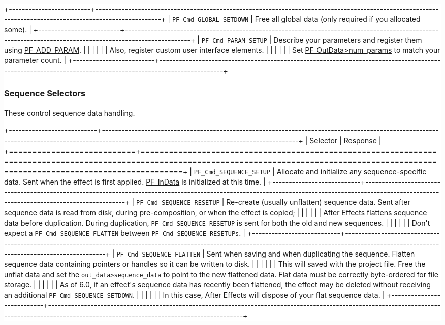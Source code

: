 +-------------------------+---------------------------------------------------------------------------------------------------------------------------------------------------------+
| `PF_Cmd_GLOBAL_SETDOWN` | Free all global data (only required if you allocated some).                                                                                             |
+-------------------------+---------------------------------------------------------------------------------------------------------------------------------------------------------+
| `PF_Cmd_PARAM_SETUP`    | Describe your parameters and register them using [PF_ADD_PARAM](../effect-details/interaction-callback-functions.md#interaction-callbacks).             |
|                         |                                                                                                                                                         |
|                         | Also, register custom user interface elements.                                                                                                          |
|                         |                                                                                                                                                         |
|                         | Set [PF_OutData>num_params](PF_OutData.md#pf_outdata) to match your parameter count.                                                                    |
+-------------------------+---------------------------------------------------------------------------------------------------------------------------------------------------------+

### Sequence Selectors

These control sequence data handling.

+---------------------------+-------------------------------------------------------------------------------------------------------------------------------------------------------------------------------------------------+
|         Selector          |                                                                                            Response                                                                                             |
+===========================+=================================================================================================================================================================================================+
| `PF_Cmd_SEQUENCE_SETUP`   | Allocate and initialize any sequence-specific data. Sent when the effect is first applied. [PF_InData](PF_InData.md) is initialized at this time.                                               |
+---------------------------+-------------------------------------------------------------------------------------------------------------------------------------------------------------------------------------------------+
| `PF_Cmd_SEQUENCE_RESETUP` | Re-create (usually unflatten) sequence data. Sent after sequence data is read from disk, during pre-composition, or when the effect is copied;                                                  |
|                           |                                                                                                                                                                                                 |
|                           | After Effects flattens sequence data before duplication. During duplication, `PF_Cmd_SEQUENCE_RESETUP` is sent for both the old and new sequences.                                              |
|                           |                                                                                                                                                                                                 |
|                           | Don't expect a `PF_Cmd_SEQUENCE_FLATTEN` between `PF_Cmd_SEQUENCE_RESETUPs`.                                                                                                                    |
+---------------------------+-------------------------------------------------------------------------------------------------------------------------------------------------------------------------------------------------+
| `PF_Cmd_SEQUENCE_FLATTEN` | Sent when saving and when duplicating the sequence. Flatten sequence data containing pointers or handles so it can be written to disk.                                                          |
|                           |                                                                                                                                                                                                 |
|                           | This will saved with the project file. Free the unflat data and set the `out_data>sequence_data` to point to the new flattened data. Flat data must be correctly byte-ordered for file storage. |
|                           |                                                                                                                                                                                                 |
|                           | As of 6.0, if an effect's sequence data has recently been flattened, the effect may be deleted without receiving an additional `PF_Cmd_SEQUENCE_SETDOWN`.                                       |
|                           |                                                                                                                                                                                                 |
|                           | In this case, After Effects will dispose of your flat sequence data.                                                                                                                            |
+---------------------------+-------------------------------------------------------------------------------------------------------------------------------------------------------------------------------------------------+